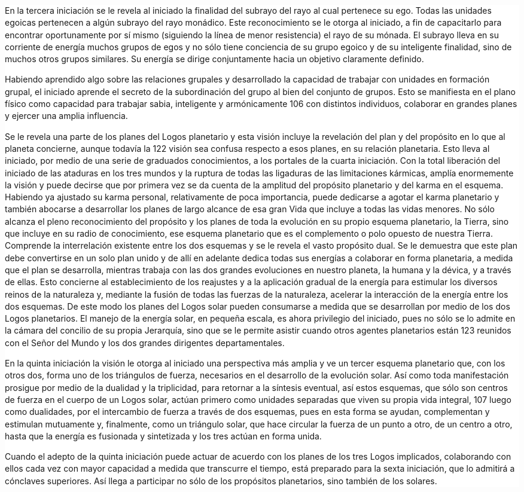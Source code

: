 En la tercera iniciación se le revela al iniciado la finalidad del subrayo del rayo al cual pertenece su ego. Todas las unidades egoicas pertenecen a algún subrayo del rayo monádico. Este reconocimiento se le otorga al iniciado, a fin de capacitarlo para encontrar oportunamente por sí mismo (siguiendo la línea de menor resistencia) el rayo de su mónada. El subrayo lleva en su corriente de energía muchos grupos de egos y no sólo tiene conciencia de su grupo egoico y de su inteligente finalidad, sino de muchos otros grupos similares. Su energía se dirige conjuntamente hacia un objetivo claramente definido.

Habiendo aprendido algo sobre las relaciones grupales y desarrollado la capacidad de trabajar con unidades en formación grupal, el iniciado aprende el secreto de la subordinación del grupo al bien del conjunto de grupos. Esto se manifiesta en el plano físico como capacidad para trabajar sabia, inteligente y armónicamente <pin lang="es">106</pin> con distintos individuos, colaborar en grandes planes y ejercer una amplia influencia.

Se le revela una parte de los planes del Logos planetario y esta visión incluye la revelación del plan y del propósito en lo que al planeta concierne, aunque todavía la <pin lang="en">122</pin> visión sea confusa respecto a esos planes, en su relación planetaria. Esto lleva al iniciado, por medio de una serie de graduados conocimientos, a los portales de la cuarta iniciación. Con la total liberación del iniciado de las ataduras en los tres mundos y la ruptura de todas las ligaduras de las limitaciones kármicas, amplía enormemente la visión y puede decirse que por primera vez se da cuenta de la amplitud del propósito planetario y del karma en el esquema. Habiendo ya ajustado su karma personal, relativamente de poca importancia, puede dedicarse a agotar el karma planetario y también abocarse a desarrollar los planes de largo alcance de esa gran Vida que incluye a todas las vidas menores. No sólo alcanza el pleno reconocimiento del propósito y los planes de toda la evolución en su propio esquema planetario, la Tierra, sino que incluye en su radio de conocimiento, ese esquema planetario que es el complemento o polo opuesto de nuestra Tierra. Comprende la interrelación existente entre los dos esquemas y se le revela el vasto propósito dual. Se le demuestra que este plan debe convertirse en un solo plan unido y de allí en adelante dedica todas sus energías a colaborar en forma planetaria, a medida que el plan se desarrolla, mientras trabaja con las dos grandes evoluciones en nuestro planeta, la humana y la dévica, y a través de ellas. Esto concierne al establecimiento de los reajustes y a la aplicación gradual de la energía para estimular los diversos reinos de la naturaleza y, mediante la fusión de todas las fuerzas de la naturaleza, acelerar la interacción de la energía entre los dos esquemas. De este modo los planes del Logos solar pueden consumarse a medida que se desarrollan por medio de los dos Logos planetarios. El manejo de la energía solar, en pequeña escala, es ahora privilegio del iniciado, pues no sólo se lo admite en la cámara del concilio de su propia Jerarquía, sino que se le permite asistir cuando otros agentes planetarios están <pin lang="en">123</pin> reunidos con el Señor del Mundo y los dos grandes dirigentes departamentales.

En la quinta iniciación la visión le otorga al iniciado una perspectiva más amplia y ve un tercer esquema planetario que, con los otros dos, forma uno de los triángulos de fuerza, necesarios en el desarrollo de la evolución solar. Así como toda manifestación prosigue por medio de la dualidad y la triplicidad, para retornar a la síntesis eventual, así estos esquemas, que sólo son centros de fuerza en el cuerpo de un Logos solar, actúan primero como unidades separadas que viven su propia vida integral, <pin lang="es">107</pin> luego como dualidades, por el intercambio de fuerza a través de dos esquemas, pues en esta forma se ayudan, complementan y estimulan mutuamente y, finalmente, como un triángulo solar, que hace circular la fuerza de un punto a otro, de un centro a otro, hasta que la energía es fusionada y sintetizada y los tres actúan en forma unida.

Cuando el adepto de la quinta iniciación puede actuar de acuerdo con los planes de los tres Logos implicados, colaborando con ellos cada vez con mayor capacidad a medida que transcurre el tiempo, está preparado para la sexta iniciación, que lo admitirá a cónclaves superiores. Así llega a participar no sólo de los propósitos planetarios, sino también de los solares.
